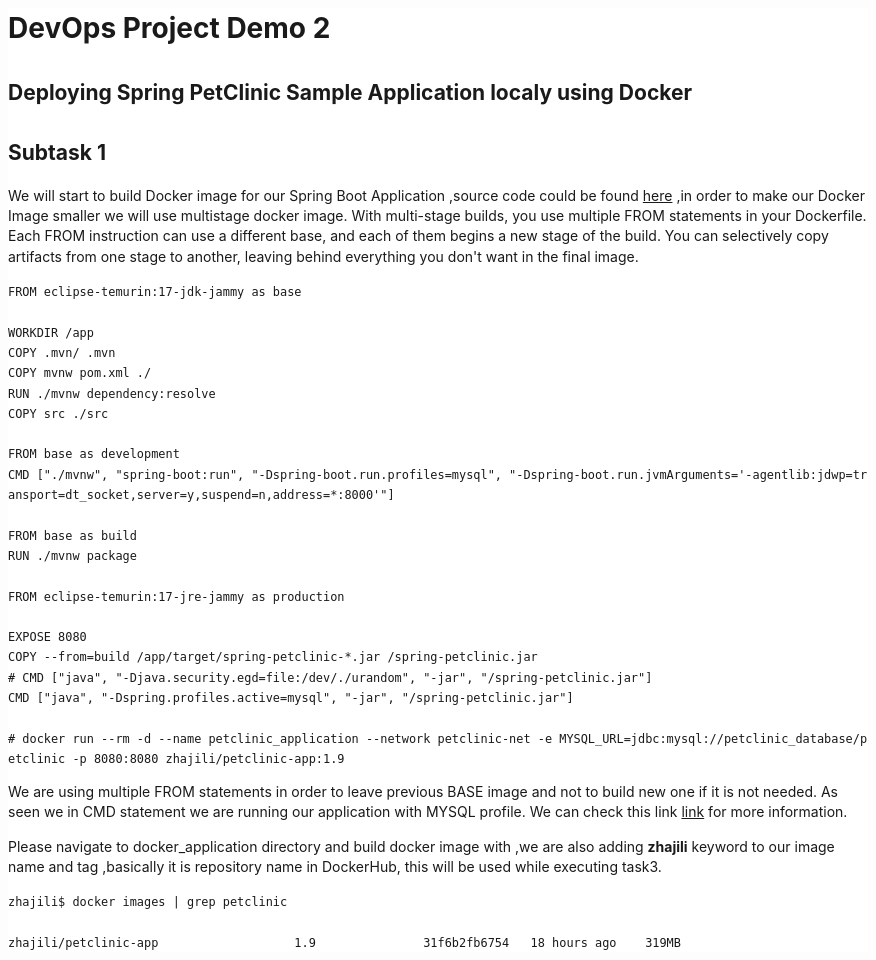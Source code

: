 # DevOps Project Demo 2
## Deploying Spring PetClinic Sample Application localy using Docker

## Subtask 1

We will start to build Docker image for our Spring Boot Application ,source code could be found [here](https://github.com/spring-projects/spring-petclinic) ,in order to make our Docker Image smaller we will use multistage docker image. With multi-stage builds, you use multiple FROM statements in your Dockerfile. Each FROM instruction can use a different base, and each of them begins a new stage of the build. You can selectively copy artifacts from one stage to another, leaving behind everything you don't want in the final image. 

```
FROM eclipse-temurin:17-jdk-jammy as base

WORKDIR /app
COPY .mvn/ .mvn
COPY mvnw pom.xml ./
RUN ./mvnw dependency:resolve
COPY src ./src

FROM base as development
CMD ["./mvnw", "spring-boot:run", "-Dspring-boot.run.profiles=mysql", "-Dspring-boot.run.jvmArguments='-agentlib:jdwp=transport=dt_socket,server=y,suspend=n,address=*:8000'"]

FROM base as build
RUN ./mvnw package

FROM eclipse-temurin:17-jre-jammy as production

EXPOSE 8080
COPY --from=build /app/target/spring-petclinic-*.jar /spring-petclinic.jar
# CMD ["java", "-Djava.security.egd=file:/dev/./urandom", "-jar", "/spring-petclinic.jar"]
CMD ["java", "-Dspring.profiles.active=mysql", "-jar", "/spring-petclinic.jar"]

# docker run --rm -d --name petclinic_application --network petclinic-net -e MYSQL_URL=jdbc:mysql://petclinic_database/petclinic -p 8080:8080 zhajili/petclinic-app:1.9

```
We are using multiple FROM statements in order to leave previous BASE image and not to build new one if it is not needed. As seen we in CMD statement we are running our application with MYSQL profile. We can check this link [link](https://www.baeldung.com/spring-boot-docker-start-with-profile) for more information.

Please navigate to docker_application directory and build docker image with ,we are also adding **zhajili** keyword to our image name and tag ,basically it is repository name in DockerHub, this will be used while executing task3.

```
zhajili$ docker images | grep petclinic

zhajili/petclinic-app                   1.9               31f6b2fb6754   18 hours ago    319MB

```
